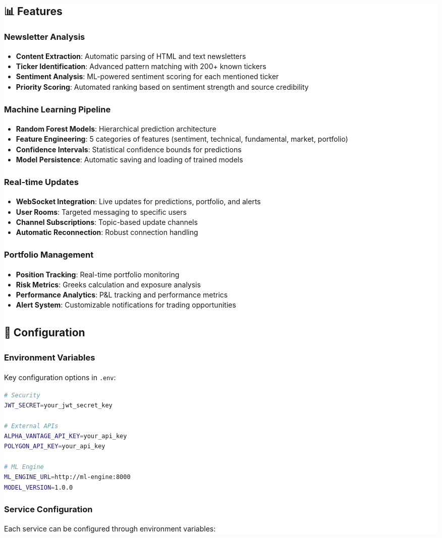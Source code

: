## 📊 Features

### Newsletter Analysis
- **Content Extraction**: Automatic parsing of HTML and text newsletters
- **Ticker Identification**: Advanced pattern matching with 200+ known tickers
- **Sentiment Analysis**: ML-powered sentiment scoring for each mentioned ticker
- **Priority Scoring**: Automated ranking based on sentiment strength and source credibility

### Machine Learning Pipeline
- **Random Forest Models**: Hierarchical prediction architecture
- **Feature Engineering**: 5 categories of features (sentiment, technical, fundamental, market, portfolio)
- **Confidence Intervals**: Statistical confidence bounds for predictions
- **Model Persistence**: Automatic saving and loading of trained models

### Real-time Updates
- **WebSocket Integration**: Live updates for predictions, portfolio, and alerts
- **User Rooms**: Targeted messaging to specific users
- **Channel Subscriptions**: Topic-based update channels
- **Automatic Reconnection**: Robust connection handling

### Portfolio Management
- **Position Tracking**: Real-time portfolio monitoring
- **Risk Metrics**: Greeks calculation and exposure analysis
- **Performance Analytics**: P&L tracking and performance metrics
- **Alert System**: Customizable notifications for trading opportunities

## 🔧 Configuration

### Environment Variables

Key configuration options in `.env`:

```bash
# Security
JWT_SECRET=your_jwt_secret_key

# External APIs
ALPHA_VANTAGE_API_KEY=your_api_key
POLYGON_API_KEY=your_api_key

# ML Engine
ML_ENGINE_URL=http://ml-engine:8000
MODEL_VERSION=1.0.0
```

### Service Configuration

Each service can be configured through environment variables:
